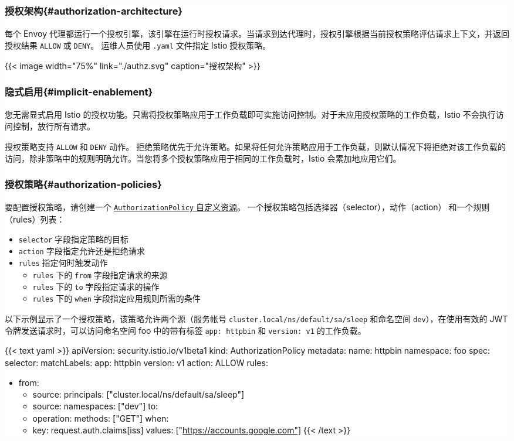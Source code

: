 ### 授权架构{#authorization-architecture}

每个 Envoy 代理都运行一个授权引擎，该引擎在运行时授权请求。当请求到达代理时，授权引擎根据当前授权策略评估请求上下文，并返回授权结果 `ALLOW` 或 `DENY`。
运维人员使用 `.yaml` 文件指定 Istio 授权策略。

{{< image width="75%"
    link="./authz.svg"
    caption="授权架构"
    >}}

### 隐式启用{#implicit-enablement}

您无需显式启用 Istio 的授权功能。只需将授权策略应用于工作负载即可实施访问控制。对于未应用授权策略的工作负载，Istio 不会执行访问控制，放行所有请求。

授权策略支持 `ALLOW` 和 `DENY` 动作。 拒绝策略优先于允许策略。如果将任何允许策略应用于工作负载，则默认情况下将拒绝对该工作负载的访问，除非策略中的规则明确允许。当您将多个授权策略应用于相同的工作负载时，Istio 会累加地应用它们。

### 授权策略{#authorization-policies}

要配置授权策略，请创建一个 [`AuthorizationPolicy` 自定义资源](/zh/docs/reference/config/security/authorization-policy/)。
一个授权策略包括选择器（selector），动作（action） 和一个规则（rules）列表：

- `selector` 字段指定策略的目标
- `action` 字段指定允许还是拒绝请求
- `rules` 指定何时触发动作
    - `rules` 下的 `from` 字段指定请求的来源
    - `rules` 下的 `to` 字段指定请求的操作
    - `rules` 下的 `when` 字段指定应用规则所需的条件

以下示例显示了一个授权策略，该策略允许两个源（服务帐号 `cluster.local/ns/default/sa/sleep` 和命名空间 `dev`），在使用有效的 JWT 令牌发送请求时，可以访问命名空间 foo 中的带有标签 `app: httpbin` 和 `version: v1` 的工作负载。

{{< text yaml >}}
apiVersion: security.istio.io/v1beta1
kind: AuthorizationPolicy
metadata:
 name: httpbin
 namespace: foo
spec:
 selector:
   matchLabels:
     app: httpbin
     version: v1
 action: ALLOW
 rules:
 - from:
   - source:
       principals: ["cluster.local/ns/default/sa/sleep"]
   - source:
       namespaces: ["dev"]
   to:
   - operation:
       methods: ["GET"]
   when:
   - key: request.auth.claims[iss]
     values: ["https://accounts.google.com"]
{{< /text >}}
